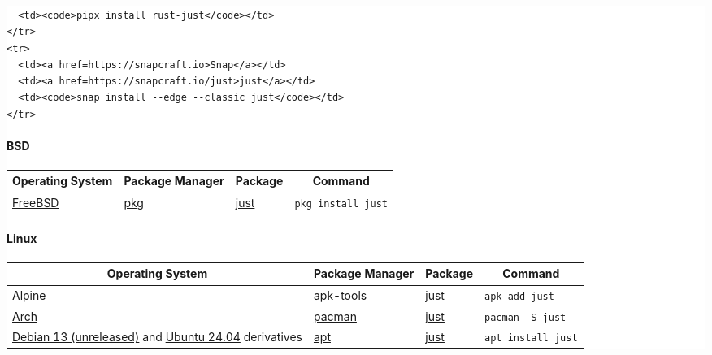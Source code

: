       <td><code>pipx install rust-just</code></td>
    </tr>
    <tr>
      <td><a href=https://snapcraft.io>Snap</a></td>
      <td><a href=https://snapcraft.io/just>just</a></td>
      <td><code>snap install --edge --classic just</code></td>
    </tr>
  </tbody>
</table>

#### BSD

<table>
  <thead>
    <tr>
      <th>Operating System</th>
      <th>Package Manager</th>
      <th>Package</th>
      <th>Command</th>
    </tr>
  </thead>
  <tbody>
    <tr>
      <td><a href=https://www.freebsd.org>FreeBSD</a></td>
      <td><a href=https://www.freebsd.org/doc/handbook/pkgng-intro.html>pkg</a></td>
      <td><a href=https://www.freshports.org/deskutils/just/>just</a></td>
      <td><code>pkg install just</code></td>
    </tr>
  </tbody>
</table>

#### Linux

<table>
  <thead>
    <tr>
      <th>Operating System</th>
      <th>Package Manager</th>
      <th>Package</th>
      <th>Command</th>
    </tr>
  </thead>
  <tbody>
    <tr>
      <td><a href=https://alpinelinux.org>Alpine</a></td>
      <td><a href=https://wiki.alpinelinux.org/wiki/Alpine_Linux_package_management>apk-tools</a></td>
      <td><a href=https://pkgs.alpinelinux.org/package/edge/community/x86_64/just>just</a></td>
      <td><code>apk add just</code></td>
    </tr>
    <tr>
      <td><a href=https://www.archlinux.org>Arch</a></td>
      <td><a href=https://wiki.archlinux.org/title/Pacman>pacman</a></td>
      <td><a href=https://archlinux.org/packages/extra/x86_64/just/>just</a></td>
      <td><code>pacman -S just</code></td>
    </tr>
    <tr>
      <td>
        <a href=https://debian.org>Debian 13 (unreleased)</a> and
        <a href=https://ubuntu.com>Ubuntu 24.04</a> derivatives</td>
      <td><a href=https://en.wikipedia.org/wiki/APT_(software)>apt</a></td>
      <td><a href=https://packages.debian.org/trixie/just>just</a></td>
      <td><code>apt install just</code></td>
    </tr>
    <tr>